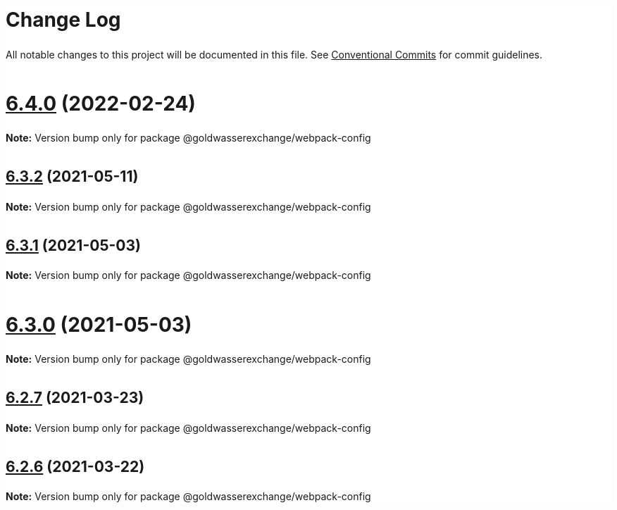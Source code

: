 # Change Log

All notable changes to this project will be documented in this file.
See [Conventional Commits](https://conventionalcommits.org) for commit guidelines.

# [6.4.0](https://github.com/goldwasserexchange/public/compare/v6.3.2...v6.4.0) (2022-02-24)

**Note:** Version bump only for package @goldwasserexchange/webpack-config





## [6.3.2](https://github.com/goldwasserexchange/public/compare/v6.3.1...v6.3.2) (2021-05-11)

**Note:** Version bump only for package @goldwasserexchange/webpack-config





## [6.3.1](https://github.com/goldwasserexchange/public/compare/v6.3.0...v6.3.1) (2021-05-03)

**Note:** Version bump only for package @goldwasserexchange/webpack-config





# [6.3.0](https://github.com/goldwasserexchange/public/compare/v6.2.7...v6.3.0) (2021-05-03)

**Note:** Version bump only for package @goldwasserexchange/webpack-config





## [6.2.7](https://github.com/goldwasserexchange/public/compare/v6.2.6...v6.2.7) (2021-03-23)

**Note:** Version bump only for package @goldwasserexchange/webpack-config





## [6.2.6](https://github.com/goldwasserexchange/public/compare/v6.2.5...v6.2.6) (2021-03-22)

**Note:** Version bump only for package @goldwasserexchange/webpack-config




